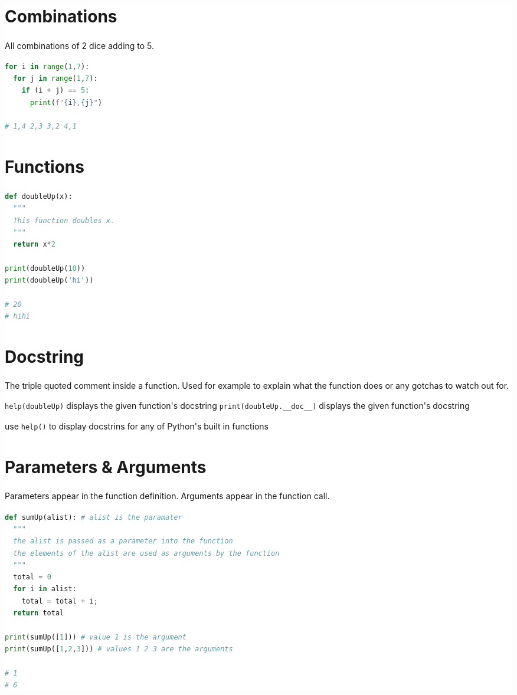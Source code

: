 # Combinations

All combinations of 2 dice adding to 5.

```python
for i in range(1,7):
  for j in range(1,7):
    if (i + j) == 5:
      print(f"{i},{j}")

# 1,4 2,3 3,2 4,1
```

# Functions

```python
def doubleUp(x):
  """
  This function doubles x.
  """
  return x*2

print(doubleUp(10))
print(doubleUp('hi'))

# 20
# hihi
```

# Docstring

The triple quoted comment inside a function.
Used for example to explain what the function does or any gotchas to watch out for.

`help(doubleUp)` displays the given function's docstring
`print(doubleUp.__doc__)` displays the given function's docstring

use `help()` to display docstrins for any of Python's built in functions

# Parameters & Arguments

Parameters appear in the function definition.
Arguments appear in the function call.

```python
def sumUp(alist): # alist is the paramater
  """
  the alist is passed as a parameter into the function
  the elements of the alist are used as arguments by the function
  """
  total = 0
  for i in alist:
    total = total + i;
  return total

print(sumUp([1])) # value 1 is the argument
print(sumUp([1,2,3])) # values 1 2 3 are the arguments

# 1
# 6
```
